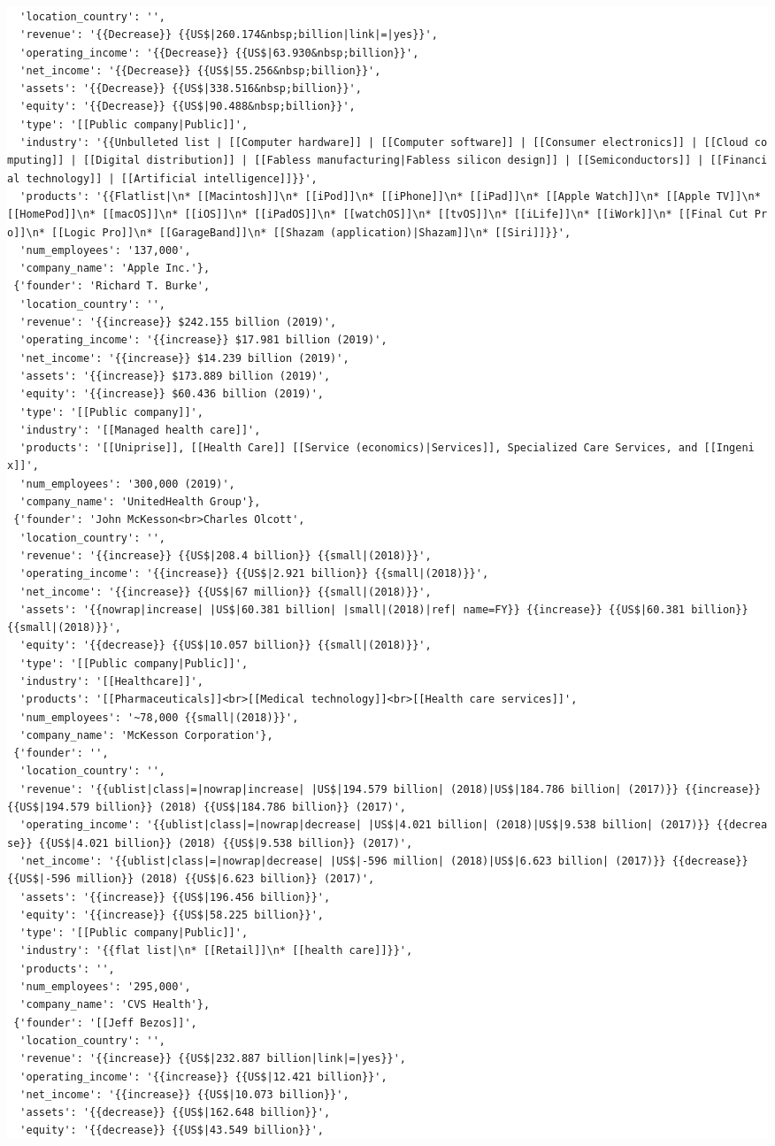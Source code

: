       'location_country': '',
      'revenue': '{{Decrease}} {{US$|260.174&nbsp;billion|link|=|yes}}',
      'operating_income': '{{Decrease}} {{US$|63.930&nbsp;billion}}',
      'net_income': '{{Decrease}} {{US$|55.256&nbsp;billion}}',
      'assets': '{{Decrease}} {{US$|338.516&nbsp;billion}}',
      'equity': '{{Decrease}} {{US$|90.488&nbsp;billion}}',
      'type': '[[Public company|Public]]',
      'industry': '{{Unbulleted list | [[Computer hardware]] | [[Computer software]] | [[Consumer electronics]] | [[Cloud computing]] | [[Digital distribution]] | [[Fabless manufacturing|Fabless silicon design]] | [[Semiconductors]] | [[Financial technology]] | [[Artificial intelligence]]}}',
      'products': '{{Flatlist|\n* [[Macintosh]]\n* [[iPod]]\n* [[iPhone]]\n* [[iPad]]\n* [[Apple Watch]]\n* [[Apple TV]]\n* [[HomePod]]\n* [[macOS]]\n* [[iOS]]\n* [[iPadOS]]\n* [[watchOS]]\n* [[tvOS]]\n* [[iLife]]\n* [[iWork]]\n* [[Final Cut Pro]]\n* [[Logic Pro]]\n* [[GarageBand]]\n* [[Shazam (application)|Shazam]]\n* [[Siri]]}}',
      'num_employees': '137,000',
      'company_name': 'Apple Inc.'},
     {'founder': 'Richard T. Burke',
      'location_country': '',
      'revenue': '{{increase}} $242.155 billion (2019)',
      'operating_income': '{{increase}} $17.981 billion (2019)',
      'net_income': '{{increase}} $14.239 billion (2019)',
      'assets': '{{increase}} $173.889 billion (2019)',
      'equity': '{{increase}} $60.436 billion (2019)',
      'type': '[[Public company]]',
      'industry': '[[Managed health care]]',
      'products': '[[Uniprise]], [[Health Care]] [[Service (economics)|Services]], Specialized Care Services, and [[Ingenix]]',
      'num_employees': '300,000 (2019)',
      'company_name': 'UnitedHealth Group'},
     {'founder': 'John McKesson<br>Charles Olcott',
      'location_country': '',
      'revenue': '{{increase}} {{US$|208.4 billion}} {{small|(2018)}}',
      'operating_income': '{{increase}} {{US$|2.921 billion}} {{small|(2018)}}',
      'net_income': '{{increase}} {{US$|67 million}} {{small|(2018)}}',
      'assets': '{{nowrap|increase| |US$|60.381 billion| |small|(2018)|ref| name=FY}} {{increase}} {{US$|60.381 billion}} {{small|(2018)}}',
      'equity': '{{decrease}} {{US$|10.057 billion}} {{small|(2018)}}',
      'type': '[[Public company|Public]]',
      'industry': '[[Healthcare]]',
      'products': '[[Pharmaceuticals]]<br>[[Medical technology]]<br>[[Health care services]]',
      'num_employees': '~78,000 {{small|(2018)}}',
      'company_name': 'McKesson Corporation'},
     {'founder': '',
      'location_country': '',
      'revenue': '{{ublist|class|=|nowrap|increase| |US$|194.579 billion| (2018)|US$|184.786 billion| (2017)}} {{increase}} {{US$|194.579 billion}} (2018) {{US$|184.786 billion}} (2017)',
      'operating_income': '{{ublist|class|=|nowrap|decrease| |US$|4.021 billion| (2018)|US$|9.538 billion| (2017)}} {{decrease}} {{US$|4.021 billion}} (2018) {{US$|9.538 billion}} (2017)',
      'net_income': '{{ublist|class|=|nowrap|decrease| |US$|-596 million| (2018)|US$|6.623 billion| (2017)}} {{decrease}} {{US$|-596 million}} (2018) {{US$|6.623 billion}} (2017)',
      'assets': '{{increase}} {{US$|196.456 billion}}',
      'equity': '{{increase}} {{US$|58.225 billion}}',
      'type': '[[Public company|Public]]',
      'industry': '{{flat list|\n* [[Retail]]\n* [[health care]]}}',
      'products': '',
      'num_employees': '295,000',
      'company_name': 'CVS Health'},
     {'founder': '[[Jeff Bezos]]',
      'location_country': '',
      'revenue': '{{increase}} {{US$|232.887 billion|link|=|yes}}',
      'operating_income': '{{increase}} {{US$|12.421 billion}}',
      'net_income': '{{increase}} {{US$|10.073 billion}}',
      'assets': '{{decrease}} {{US$|162.648 billion}}',
      'equity': '{{decrease}} {{US$|43.549 billion}}',